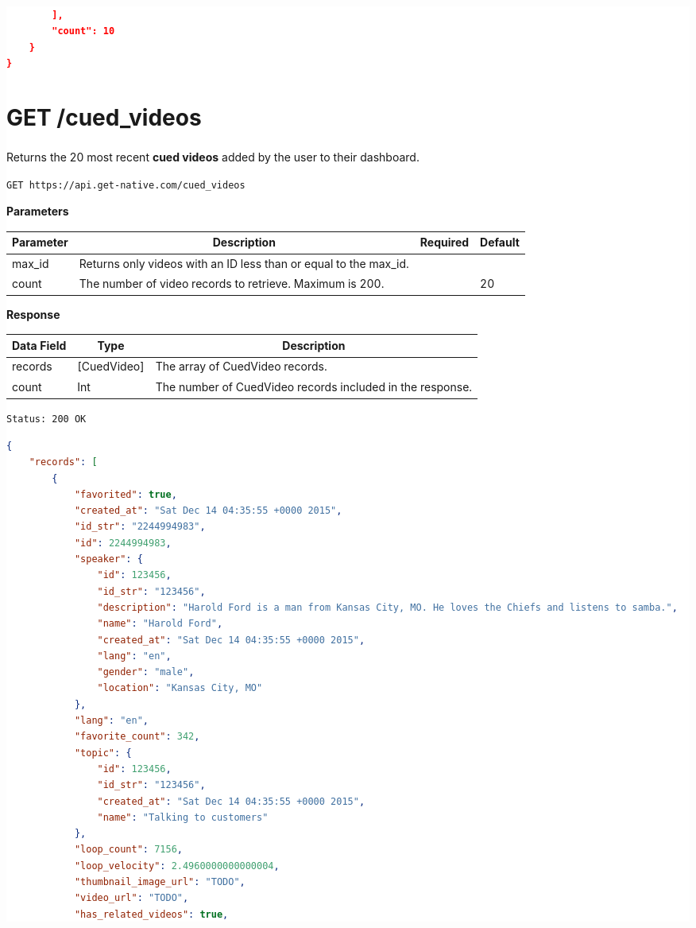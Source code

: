 ```json
		],
		"count": 10
	}
}
```

# GET /cued_videos

Returns the 20 most recent **cued videos** added by the user to their dashboard.

```
GET https://api.get-native.com/cued_videos
```

**Parameters**

| Parameter 	| Description                                                      	| Required 	| Default 	|
|-----------	|------------------------------------------------------------------	|:--------:	|---------	|
| max_id    	| Returns only videos with an ID less than or equal to the max_id. 	|          	|         	|
| count     	| The number of video records to retrieve. Maximum is 200.         	|          	| 20      	|

**Response**

| Data Field 	| Type        	| Description                                               	|
|------------	|-------------	|-----------------------------------------------------------	|
| records    	| [CuedVideo] 	| The array of CuedVideo records.                           	|
| count      	| Int         	| The number of CuedVideo records included in the response. 	|

```
Status: 200 OK
```
```json
{
	"records": [
		{
			"favorited": true,
			"created_at": "Sat Dec 14 04:35:55 +0000 2015",
			"id_str": "2244994983",
			"id": 2244994983,
			"speaker": {
				"id": 123456,
				"id_str": "123456",
				"description": "Harold Ford is a man from Kansas City, MO. He loves the Chiefs and listens to samba.",
				"name": "Harold Ford",
				"created_at": "Sat Dec 14 04:35:55 +0000 2015",
				"lang": "en",
				"gender": "male",
				"location": "Kansas City, MO"
			},
			"lang": "en",
			"favorite_count": 342,
			"topic": {
				"id": 123456,
				"id_str": "123456",
				"created_at": "Sat Dec 14 04:35:55 +0000 2015",
				"name": "Talking to customers"
			},
			"loop_count": 7156,
			"loop_velocity": 2.4960000000000004,
			"thumbnail_image_url": "TODO",
			"video_url": "TODO",
			"has_related_videos": true,
```